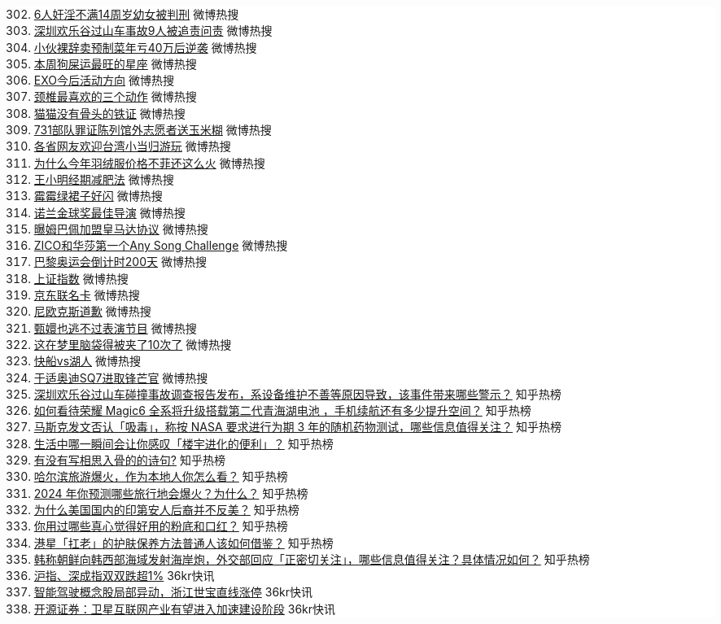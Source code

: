 302. [6人奸淫不满14周岁幼女被判刑](https://s.weibo.com/weibo?q=%236%E4%BA%BA%E5%A5%B8%E6%B7%AB%E4%B8%8D%E6%BB%A114%E5%91%A8%E5%B2%81%E5%B9%BC%E5%A5%B3%E8%A2%AB%E5%88%A4%E5%88%91%23&Refer=top) 微博热搜
303. [深圳欢乐谷过山车事故9人被追责问责](https://s.weibo.com/weibo?q=%23%E6%B7%B1%E5%9C%B3%E6%AC%A2%E4%B9%90%E8%B0%B7%E8%BF%87%E5%B1%B1%E8%BD%A6%E4%BA%8B%E6%95%859%E4%BA%BA%E8%A2%AB%E8%BF%BD%E8%B4%A3%E9%97%AE%E8%B4%A3%23&Refer=top) 微博热搜
304. [小伙裸辞卖预制菜年亏40万后逆袭](https://s.weibo.com/weibo?q=%23%E5%B0%8F%E4%BC%99%E8%A3%B8%E8%BE%9E%E5%8D%96%E9%A2%84%E5%88%B6%E8%8F%9C%E5%B9%B4%E4%BA%8F40%E4%B8%87%E5%90%8E%E9%80%86%E8%A2%AD%23&Refer=top) 微博热搜
305. [本周狗屎运最旺的星座](https://s.weibo.com/weibo?q=%23%E6%9C%AC%E5%91%A8%E7%8B%97%E5%B1%8E%E8%BF%90%E6%9C%80%E6%97%BA%E7%9A%84%E6%98%9F%E5%BA%A7%23&Refer=top) 微博热搜
306. [EXO今后活动方向](https://s.weibo.com/weibo?q=%23EXO%E4%BB%8A%E5%90%8E%E6%B4%BB%E5%8A%A8%E6%96%B9%E5%90%91%23&Refer=top) 微博热搜
307. [颈椎最喜欢的三个动作](https://s.weibo.com/weibo?q=%23%E9%A2%88%E6%A4%8E%E6%9C%80%E5%96%9C%E6%AC%A2%E7%9A%84%E4%B8%89%E4%B8%AA%E5%8A%A8%E4%BD%9C%23&Refer=top) 微博热搜
308. [猫猫没有骨头的铁证](https://s.weibo.com/weibo?q=%23%E7%8C%AB%E7%8C%AB%E6%B2%A1%E6%9C%89%E9%AA%A8%E5%A4%B4%E7%9A%84%E9%93%81%E8%AF%81%23&Refer=top) 微博热搜
309. [731部队罪证陈列馆外志愿者送玉米糊](https://s.weibo.com/weibo?q=%23731%E9%83%A8%E9%98%9F%E7%BD%AA%E8%AF%81%E9%99%88%E5%88%97%E9%A6%86%E5%A4%96%E5%BF%97%E6%84%BF%E8%80%85%E9%80%81%E7%8E%89%E7%B1%B3%E7%B3%8A%23&Refer=top) 微博热搜
310. [各省网友欢迎台湾小当归游玩](https://s.weibo.com/weibo?q=%23%E5%90%84%E7%9C%81%E7%BD%91%E5%8F%8B%E6%AC%A2%E8%BF%8E%E5%8F%B0%E6%B9%BE%E5%B0%8F%E5%BD%93%E5%BD%92%E6%B8%B8%E7%8E%A9%23&Refer=top) 微博热搜
311. [为什么今年羽绒服价格不菲还这么火](https://s.weibo.com/weibo?q=%23%E4%B8%BA%E4%BB%80%E4%B9%88%E4%BB%8A%E5%B9%B4%E7%BE%BD%E7%BB%92%E6%9C%8D%E4%BB%B7%E6%A0%BC%E4%B8%8D%E8%8F%B2%E8%BF%98%E8%BF%99%E4%B9%88%E7%81%AB%23&Refer=top) 微博热搜
312. [王小明经期减肥法](https://s.weibo.com/weibo?q=%23%E7%8E%8B%E5%B0%8F%E6%98%8E%E7%BB%8F%E6%9C%9F%E5%87%8F%E8%82%A5%E6%B3%95%23&Refer=top) 微博热搜
313. [霉霉绿裙子好闪](https://s.weibo.com/weibo?q=%23%E9%9C%89%E9%9C%89%E7%BB%BF%E8%A3%99%E5%AD%90%E5%A5%BD%E9%97%AA%23&Refer=top) 微博热搜
314. [诺兰金球奖最佳导演](https://s.weibo.com/weibo?q=%23%E8%AF%BA%E5%85%B0%E9%87%91%E7%90%83%E5%A5%96%E6%9C%80%E4%BD%B3%E5%AF%BC%E6%BC%94%23&Refer=top) 微博热搜
315. [曝姆巴佩加盟皇马达协议](https://s.weibo.com/weibo?q=%23%E6%9B%9D%E5%A7%86%E5%B7%B4%E4%BD%A9%E5%8A%A0%E7%9B%9F%E7%9A%87%E9%A9%AC%E8%BE%BE%E5%8D%8F%E8%AE%AE%23&Refer=top) 微博热搜
316. [ZICO和华莎第一个Any Song Challenge](https://s.weibo.com/weibo?q=%23ZICO%E5%92%8C%E5%8D%8E%E8%8E%8E%E7%AC%AC%E4%B8%80%E4%B8%AAAny+Song+Challenge%23&Refer=top) 微博热搜
317. [巴黎奥运会倒计时200天](https://s.weibo.com/weibo?q=%23%E5%B7%B4%E9%BB%8E%E5%A5%A5%E8%BF%90%E4%BC%9A%E5%80%92%E8%AE%A1%E6%97%B6200%E5%A4%A9%23&Refer=top) 微博热搜
318. [上证指数](https://s.weibo.com/weibo?q=%23%E4%B8%8A%E8%AF%81%E6%8C%87%E6%95%B0%23&Refer=top) 微博热搜
319. [京东联名卡](https://s.weibo.com/weibo?q=%23%E4%BA%AC%E4%B8%9C%E8%81%94%E5%90%8D%E5%8D%A1%23&Refer=top) 微博热搜
320. [尼欧克斯道歉](https://s.weibo.com/weibo?q=%23%E5%B0%BC%E6%AC%A7%E5%85%8B%E6%96%AF%E9%81%93%E6%AD%89%23&Refer=top) 微博热搜
321. [甄嬛也逃不过表演节目](https://s.weibo.com/weibo?q=%23%E7%94%84%E5%AC%9B%E4%B9%9F%E9%80%83%E4%B8%8D%E8%BF%87%E8%A1%A8%E6%BC%94%E8%8A%82%E7%9B%AE%23&Refer=top) 微博热搜
322. [这在梦里脑袋得被夹了10次了](https://s.weibo.com/weibo?q=%23%E8%BF%99%E5%9C%A8%E6%A2%A6%E9%87%8C%E8%84%91%E8%A2%8B%E5%BE%97%E8%A2%AB%E5%A4%B9%E4%BA%8610%E6%AC%A1%E4%BA%86%23&Refer=top) 微博热搜
323. [快船vs湖人](https://s.weibo.com/weibo?q=%23%E5%BF%AB%E8%88%B9vs%E6%B9%96%E4%BA%BA%23&Refer=top) 微博热搜
324. [于适奥迪SQ7进取锋芒官](https://s.weibo.com/weibo?q=%23%E4%BA%8E%E9%80%82%E5%A5%A5%E8%BF%AASQ7%E8%BF%9B%E5%8F%96%E9%94%8B%E8%8A%92%E5%AE%98%23&Refer=top) 微博热搜
325. [深圳欢乐谷过山车碰撞事故调查报告发布，系设备维护不善等原因导致，该事件带来哪些警示？](https://www.zhihu.com/question/638544717) 知乎热榜
326. [如何看待荣耀 Magic6 全系将升级搭载第二代青海湖电池 ，手机续航还有多少提升空间？](https://www.zhihu.com/question/638174339) 知乎热榜
327. [马斯克发文否认「吸毒」，称按 NASA 要求进行为期 3 年的随机药物测试，哪些信息值得关注？](https://www.zhihu.com/question/638536435) 知乎热榜
328. [生活中哪一瞬间会让你感叹「楼宇进化的便利」？](https://www.zhihu.com/question/635366507) 知乎热榜
329. [有没有写相思入骨的的诗句?](https://www.zhihu.com/question/638503082) 知乎热榜
330. [哈尔滨旅游爆火，作为本地人你怎么看？](https://www.zhihu.com/question/637951749) 知乎热榜
331. [2024 年你预测哪些旅行地会爆火？为什么？](https://www.zhihu.com/question/637779045) 知乎热榜
332. [为什么美国国内的印第安人后裔并不反美？](https://www.zhihu.com/question/637891694) 知乎热榜
333. [你用过哪些真心觉得好用的粉底和口红？](https://www.zhihu.com/question/630961306) 知乎热榜
334. [港星「扛老」的护肤保养方法普通人该如何借鉴？](https://www.zhihu.com/question/637633412) 知乎热榜
335. [韩称朝鲜向韩西部海域发射海岸炮，外交部回应「正密切关注」，哪些信息值得关注？具体情况如何？](https://www.zhihu.com/question/638176525) 知乎热榜
336. [沪指、深成指双双跌超1%](https://www.36kr.com/newsflashes/2595362364128131) 36kr快讯
337. [智能驾驶概念股局部异动，浙江世宝直线涨停](https://www.36kr.com/newsflashes/2595375731456897) 36kr快讯
338. [开源证券：卫星互联网产业有望进入加速建设阶段](https://www.36kr.com/newsflashes/2595387573664388) 36kr快讯